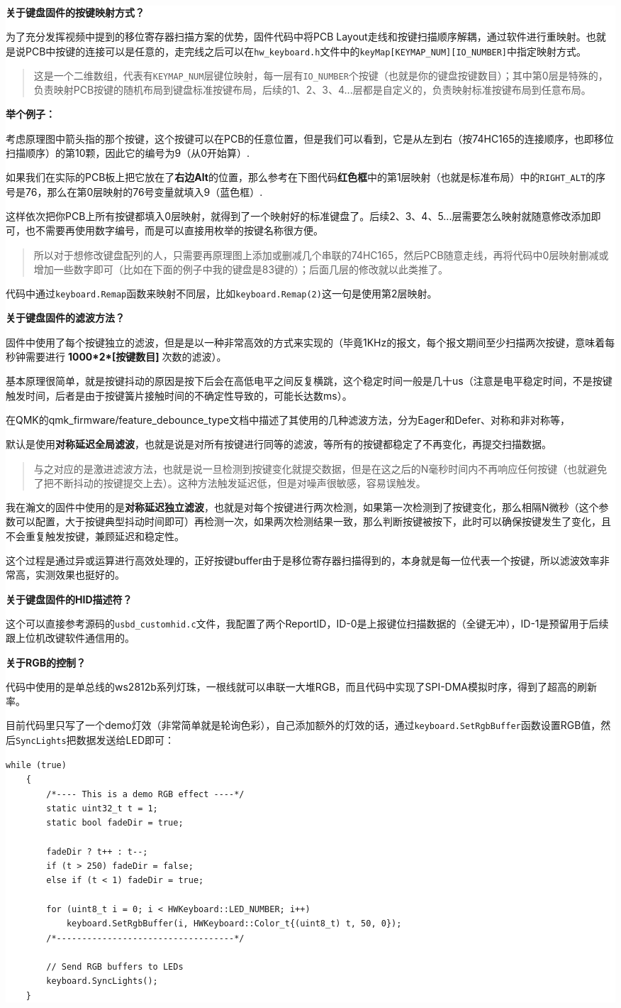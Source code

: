**关于键盘固件的按键映射方式？**

为了充分发挥视频中提到的移位寄存器扫描方案的优势，固件代码中将PCB Layout走线和按键扫描顺序解耦，通过软件进行重映射。也就是说PCB中按键的连接可以是任意的，走完线之后可以在`hw_keyboard.h`文件中的`keyMap[KEYMAP_NUM][IO_NUMBER]`中指定映射方式。

> 这是一个二维数组，代表有`KEYMAP_NUM`层键位映射，每一层有`IO_NUMBER`个按键（也就是你的键盘按键数目）；其中第0层是特殊的，负责映射PCB按键的随机布局到键盘标准按键布局，后续的1、2、3、4...层都是自定义的，负责映射标准按键布局到任意布局。

**举个例子：**

考虑原理图中箭头指的那个按键，这个按键可以在PCB的任意位置，但是我们可以看到，它是从左到右（按74HC165的连接顺序，也即移位扫描顺序）的第10颗，因此它的编号为9（从0开始算）.

如果我们在实际的PCB板上把它放在了**右边Alt**的位置，那么参考在下图代码**红色框**中的第1层映射（也就是标准布局）中的`RIGHT_ALT`的序号是76，那么在第0层映射的76号变量就填入9（蓝色框）.

这样依次把你PCB上所有按键都填入0层映射，就得到了一个映射好的标准键盘了。后续2、3、4、5...层需要怎么映射就随意修改添加即可，也不需要再使用数字编号，而是可以直接用枚举的按键名称很方便。

> 所以对于想修改键盘配列的人，只需要再原理图上添加或删减几个串联的74HC165，然后PCB随意走线，再将代码中0层映射删减或增加一些数字即可（比如在下面的例子中我的键盘是83键的）；后面几层的修改就以此类推了。

代码中通过`keyboard.Remap`函数来映射不同层，比如`keyboard.Remap(2)`这一句是使用第2层映射。

**关于键盘固件的滤波方法？**

固件中使用了每个按键独立的滤波，但是是以一种非常高效的方式来实现的（毕竟1KHz的报文，每个报文期间至少扫描两次按键，意味着每秒钟需要进行 **1000\*2\*\[按键数目\]** 次数的滤波）。

基本原理很简单，就是按键抖动的原因是按下后会在高低电平之间反复横跳，这个稳定时间一般是几十us（注意是电平稳定时间，不是按键触发时间，后者是由于按键簧片接触时间的不确定性导致的，可能长达数ms）。

在QMK的qmk\_firmware/feature\_debounce\_type文档中描述了其使用的几种滤波方法，分为Eager和Defer、对称和非对称等，

默认是使用**对称延迟全局滤波**，也就是说是对所有按键进行同等的滤波，等所有的按键都稳定了不再变化，再提交扫描数据。

> 与之对应的是激进滤波方法，也就是说一旦检测到按键变化就提交数据，但是在这之后的N毫秒时间内不再响应任何按键（也就避免了把不断抖动的按键提交上去）。这种方法触发延迟低，但是对噪声很敏感，容易误触发。

我在瀚文的固件中使用的是**对称延迟独立滤波**，也就是对每个按键进行两次检测，如果第一次检测到了按键变化，那么相隔N微秒（这个参数可以配置，大于按键典型抖动时间即可）再检测一次，如果两次检测结果一致，那么判断按键被按下，此时可以确保按键发生了变化，且不会重复触发按键，兼顾延迟和稳定性。

这个过程是通过异或运算进行高效处理的，正好按键buffer由于是移位寄存器扫描得到的，本身就是每一位代表一个按键，所以滤波效率非常高，实测效果也挺好的。

**关于键盘固件的HID描述符？**

这个可以直接参考源码的`usbd_customhid.c`文件，我配置了两个ReportID，ID-0是上报键位扫描数据的（全键无冲），ID-1是预留用于后续跟上位机改键软件通信用的。

**关于RGB的控制？**

代码中使用的是单总线的ws2812b系列灯珠，一根线就可以串联一大堆RGB，而且代码中实现了SPI-DMA模拟时序，得到了超高的刷新率。

目前代码里只写了一个demo灯效（非常简单就是轮询色彩），自己添加额外的灯效的话，通过`keyboard.SetRgbBuffer`函数设置RGB值，然后`SyncLights`把数据发送给LED即可：

```
while (true)
    {
        /*---- This is a demo RGB effect ----*/
        static uint32_t t = 1;
        static bool fadeDir = true;

        fadeDir ? t++ : t--;
        if (t > 250) fadeDir = false;
        else if (t < 1) fadeDir = true;

        for (uint8_t i = 0; i < HWKeyboard::LED_NUMBER; i++)
            keyboard.SetRgbBuffer(i, HWKeyboard::Color_t{(uint8_t) t, 50, 0});
        /*-----------------------------------*/

        // Send RGB buffers to LEDs
        keyboard.SyncLights();
    }
```
